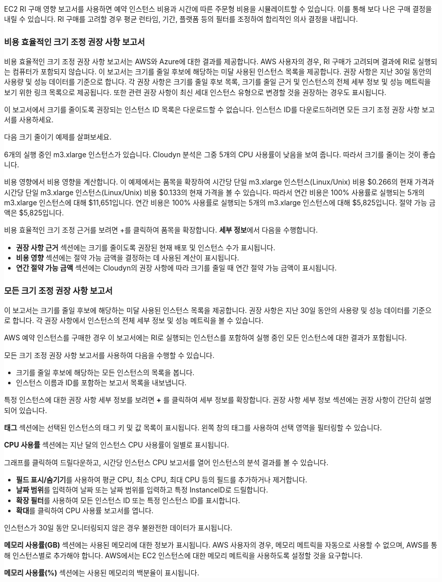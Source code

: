 EC2 RI 구매 영향 보고서를 사용하면 예약 인스턴스 비용과 시간에 따른 주문형 비용을 시뮬레이트할 수 있습니다. 이를 통해 보다 나은 구매 결정을 내릴 수 있습니다. RI 구매를 고려할 경우 평균 런타임, 기간, 플랫폼 등의 필터를 조정하여 합리적인 의사 결정을 내립니다.

### <a name="cost-effective-sizing-recommendations-report"></a>비용 효율적인 크기 조정 권장 사항 보고서

비용 효율적인 크기 조정 권장 사항 보고서는 AWS와 Azure에 대한 결과를 제공합니다. AWS 사용자의 경우, RI 구매가 고려되며 결과에 RI로 실행되는 컴퓨터가 포함되지 않습니다. 이 보고서는 크기를 줄일 후보에 해당하는 미달 사용된 인스턴스 목록을 제공합니다. 권장 사항은 지난 30일 동안의 사용량 및 성능 데이터를 기준으로 합니다. 각 권장 사항은 크기를 줄일 후보 목록, 크기를 줄일 근거 및 인스턴스의 전체 세부 정보 및 성능 메트릭을 보기 위한 링크 목록으로 제공됩니다. 또한 관련 권장 사항이 최신 세대 인스턴스 유형으로 변경할 것을 권장하는 경우도 표시됩니다.

이 보고서에서 크기를 줄이도록 권장되는 인스턴스 ID 목록은 다운로드할 수 없습니다. 인스턴스 ID를 다운로드하려면 모든 크기 조정 권장 사항 보고서를 사용하세요.

다음 크기 줄이기 예제를 살펴보세요.

6개의 실행 중인 m3.xlarge 인스턴스가 있습니다. Cloudyn 분석은 그중 5개의 CPU 사용률이 낮음을 보여 줍니다. 따라서 크기를 줄이는 것이 좋습니다.

비용 영향에서 비용 영향을 계산합니다. 이 예제에서는 품목을 확장하여 시간당 단일 m3.xlarge 인스턴스(Linux/Unix) 비용 $0.266의 현재 가격과 시간당 단일 m3.xlarge 인스턴스(Linux/Unix) 비용 $0.133의 현재 가격을 볼 수 있습니다. 따라서 연간 비용은 100% 사용률로 실행되는 5개의 m3.xlarge 인스턴스에 대해 $11,651입니다. 연간 비용은 100% 사용률로 실행되는 5개의 m3.xlarge 인스턴스에 대해 $5,825입니다. 절약 가능 금액은 $5,825입니다.

비용 효율적인 크기 조정 근거를 보려면 +를 클릭하여 품목을 확장합니다. **세부 정보**에서 다음을 수행합니다.

- **권장 사항 근거** 섹션에는 크기를 줄이도록 권장된 현재 배포 및 인스턴스 수가 표시됩니다.
- **비용 영향** 섹션에는 절약 가능 금액을 결정하는 데 사용된 계산이 표시됩니다.
- **연간 절약 가능 금액** 섹션에는 Cloudyn의 권장 사항에 따라 크기를 줄일 때 연간 절약 가능 금액이 표시됩니다.

### <a name="all-sizing-recommendations-report"></a>모든 크기 조정 권장 사항 보고서

이 보고서는 크기를 줄일 후보에 해당하는 미달 사용된 인스턴스 목록을 제공합니다. 권장 사항은 지난 30일 동안의 사용량 및 성능 데이터를 기준으로 합니다. 각 권장 사항에서 인스턴스의 전체 세부 정보 및 성능 메트릭을 볼 수 있습니다.

AWS 예약 인스턴스를 구매한 경우 이 보고서에는 RI로 실행되는 인스턴스를 포함하여 실행 중인 모든 인스턴스에 대한 결과가 포함됩니다.

모든 크기 조정 권장 사항 보고서를 사용하여 다음을 수행할 수 있습니다.

- 크기를 줄일 후보에 해당하는 모든 인스턴스의 목록을 봅니다.
- 인스턴스 이름과 ID를 포함하는 보고서 목록을 내보냅니다.

특정 인스턴스에 대한 권장 사항 세부 정보를 보려면 **+** 를 클릭하여 세부 정보를 확장합니다. 권장 사항 세부 정보 섹션에는 권장 사항이 간단히 설명되어 있습니다.

**태그** 섹션에는 선택된 인스턴스의 태그 키 및 값 목록이 표시됩니다. 왼쪽 창의 태그를 사용하여 선택 영역을 필터링할 수 있습니다.

**CPU 사용률** 섹션에는 지난 달의 인스턴스 CPU 사용률이 일별로 표시됩니다.

그래프를 클릭하여 드릴다운하고, 시간당 인스턴스 CPU 보고서를 열어 인스턴스의 분석 결과를 볼 수 있습니다.

- **필드 표시/숨기기**를 사용하여 평균 CPU, 최소 CPU, 최대 CPU 등의 필드를 추가하거나 제거합니다.
- **날짜 범위**를 입력하여 날짜 또는 날짜 범위를 입력하고 특정 InstanceID로 드릴합니다.
- **확장 필터**를 사용하여 모든 인스턴스 ID 또는 특정 인스턴스 ID를 표시합니다.
- **확대**를 클릭하여 CPU 사용률 보고서를 엽니다.

인스턴스가 30일 동안 모니터링되지 않은 경우 불완전한 데이터가 표시됩니다.

**메모리 사용률(GB)** 섹션에는 사용된 메모리에 대한 정보가 표시됩니다. AWS 사용자의 경우, 메모리 메트릭을 자동으로 사용할 수 없으며, AWS를 통해 인스턴스별로 추가해야 합니다. AWS에서는 EC2 인스턴스에 대한 메모리 메트릭을 사용하도록 설정할 것을 요구합니다.

**메모리 사용률(%)** 섹션에는 사용된 메모리의 백분율이 표시됩니다.
